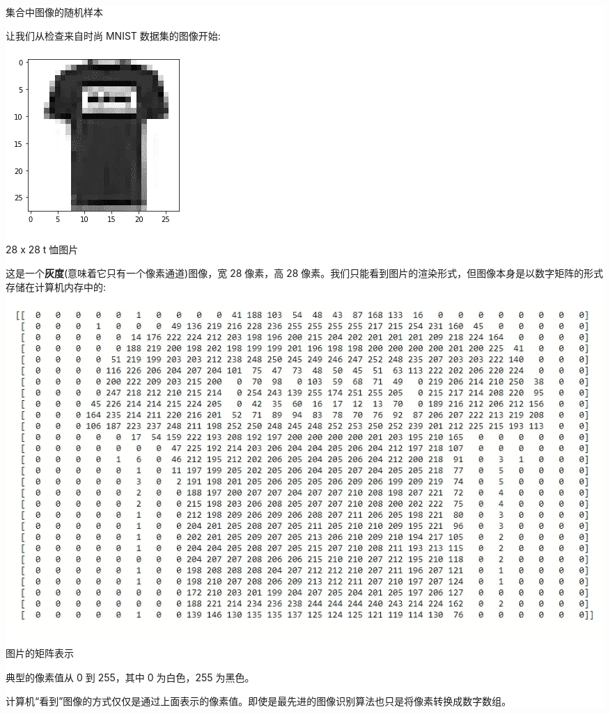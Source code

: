 集合中图像的随机样本

让我们从检查来自时尚 MNIST 数据集的图像开始:

![](img/ae5b6b2556df8c2e545b93c057d0280e.png)

28 x 28 t 恤图片

这是一个**灰度**(意味着它只有一个像素通道)图像，宽 28 像素，高 28 像素。我们只能看到图片的渲染形式，但图像本身是以数字矩阵的形式存储在计算机内存中的:

![](img/551e83bb30b6af22c11f5b9cae191f32.png)

图片的矩阵表示

典型的像素值从 0 到 255，其中 0 为白色，255 为黑色。

计算机“看到”图像的方式仅仅是通过上面表示的像素值。即使是最先进的图像识别算法也只是将像素转换成数字数组。
